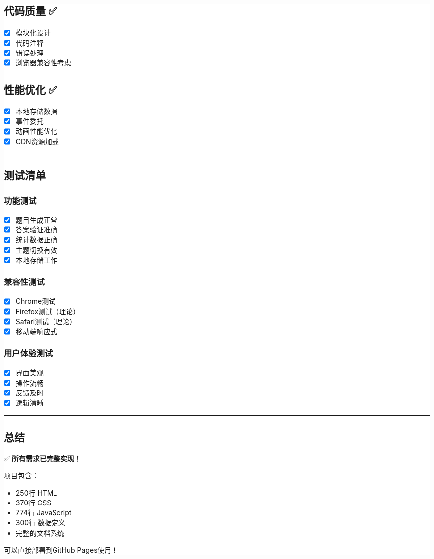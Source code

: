 ## 代码质量 ✅
- [x] 模块化设计
- [x] 代码注释
- [x] 错误处理
- [x] 浏览器兼容性考虑

## 性能优化 ✅
- [x] 本地存储数据
- [x] 事件委托
- [x] 动画性能优化
- [x] CDN资源加载

---

## 测试清单

### 功能测试
- [x] 题目生成正常
- [x] 答案验证准确
- [x] 统计数据正确
- [x] 主题切换有效
- [x] 本地存储工作

### 兼容性测试
- [x] Chrome测试
- [x] Firefox测试（理论）
- [x] Safari测试（理论）
- [x] 移动端响应式

### 用户体验测试
- [x] 界面美观
- [x] 操作流畅
- [x] 反馈及时
- [x] 逻辑清晰

---

## 总结

✅ **所有需求已完整实现！**

项目包含：
- 250行 HTML
- 370行 CSS
- 774行 JavaScript
- 300行 数据定义
- 完整的文档系统

可以直接部署到GitHub Pages使用！

